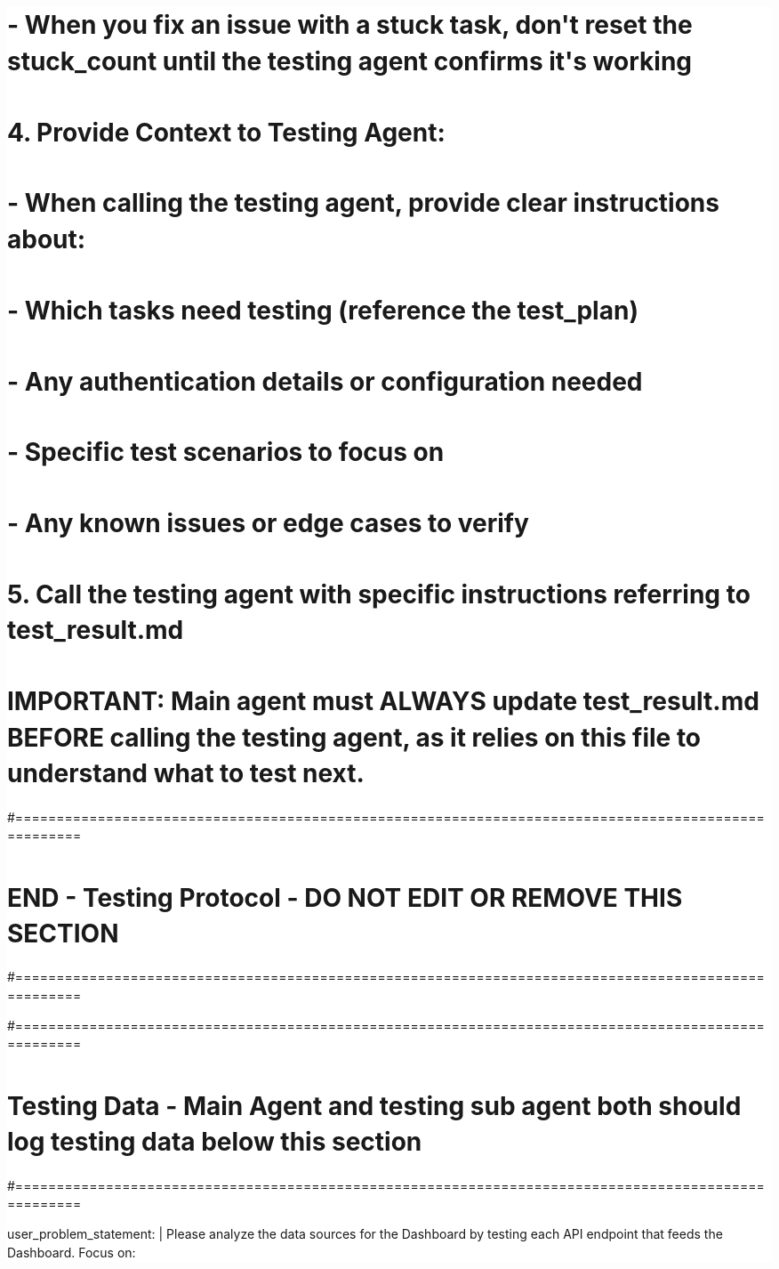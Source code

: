 #    - When you fix an issue with a stuck task, don't reset the stuck_count until the testing agent confirms it's working
#
# 4. Provide Context to Testing Agent:
#    - When calling the testing agent, provide clear instructions about:
#      - Which tasks need testing (reference the test_plan)
#      - Any authentication details or configuration needed
#      - Specific test scenarios to focus on
#      - Any known issues or edge cases to verify
#
# 5. Call the testing agent with specific instructions referring to test_result.md
#
# IMPORTANT: Main agent must ALWAYS update test_result.md BEFORE calling the testing agent, as it relies on this file to understand what to test next.

#====================================================================================================
# END - Testing Protocol - DO NOT EDIT OR REMOVE THIS SECTION
#====================================================================================================



#====================================================================================================
# Testing Data - Main Agent and testing sub agent both should log testing data below this section
#====================================================================================================

user_problem_statement: |
  Please analyze the data sources for the Dashboard by testing each API endpoint that feeds the Dashboard. Focus on:
